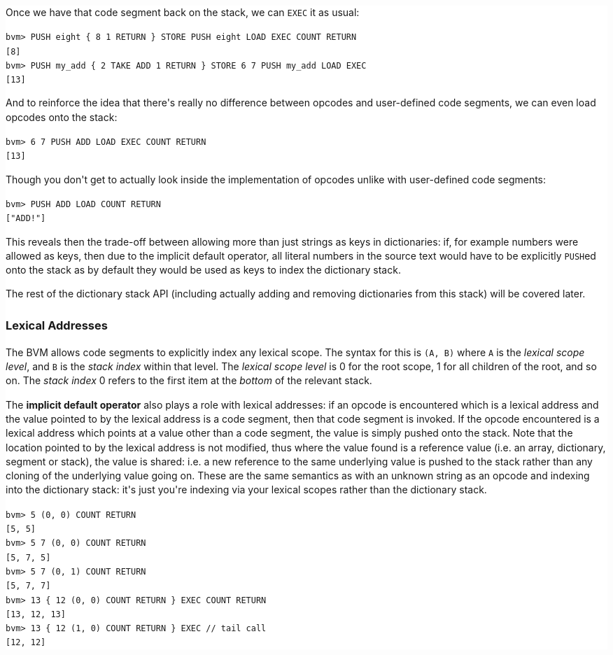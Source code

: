 Once we have that code segment back on the stack, we can `EXEC` it as
usual:

    bvm> PUSH eight { 8 1 RETURN } STORE PUSH eight LOAD EXEC COUNT RETURN
    [8]
    bvm> PUSH my_add { 2 TAKE ADD 1 RETURN } STORE 6 7 PUSH my_add LOAD EXEC
    [13]

And to reinforce the idea that there's really no difference between
opcodes and user-defined code segments, we can even load opcodes onto
the stack:

    bvm> 6 7 PUSH ADD LOAD EXEC COUNT RETURN
    [13]

Though you don't get to actually look inside the implementation of
opcodes unlike with user-defined code segments:

    bvm> PUSH ADD LOAD COUNT RETURN
    ["ADD!"]

This reveals then the trade-off between allowing more than just strings
as keys in dictionaries: if, for example numbers were allowed as keys,
then due to the implicit default operator, all literal numbers in the
source text would have to be explicitly `PUSH`ed onto the stack as by
default they would be used as keys to index the dictionary stack.

The rest of the dictionary stack API (including actually adding and
removing dictionaries from this stack) will be covered later.

### Lexical Addresses

The BVM allows code segments to explicitly index any lexical
scope. The syntax for this is `(A, B)` where `A` is the *lexical scope
level*, and `B` is the *stack index* within that level. The *lexical
scope level* is 0 for the root scope, 1 for all children of the root,
and so on. The *stack index* 0 refers to the first item at the
*bottom* of the relevant stack.

The **implicit default operator** also plays a role with lexical
addresses: if an opcode is encountered which is a lexical address and
the value pointed to by the lexical address is a code segment, then
that code segment is invoked. If the opcode encountered is a lexical
address which points at a value other than a code segment, the value
is simply pushed onto the stack. Note that the location pointed to by
the lexical address is not modified, thus where the value found is a
reference value (i.e. an array, dictionary, segment or stack), the
value is shared: i.e. a new reference to the same underlying value is
pushed to the stack rather than any cloning of the underlying value
going on. These are the same semantics as with an unknown string as an
opcode and indexing into the dictionary stack: it's just you're
indexing via your lexical scopes rather than the dictionary stack.

    bvm> 5 (0, 0) COUNT RETURN
    [5, 5]
    bvm> 5 7 (0, 0) COUNT RETURN
    [5, 7, 5]
    bvm> 5 7 (0, 1) COUNT RETURN
    [5, 7, 7]
    bvm> 13 { 12 (0, 0) COUNT RETURN } EXEC COUNT RETURN
    [13, 12, 13]
    bvm> 13 { 12 (1, 0) COUNT RETURN } EXEC // tail call
    [12, 12]
